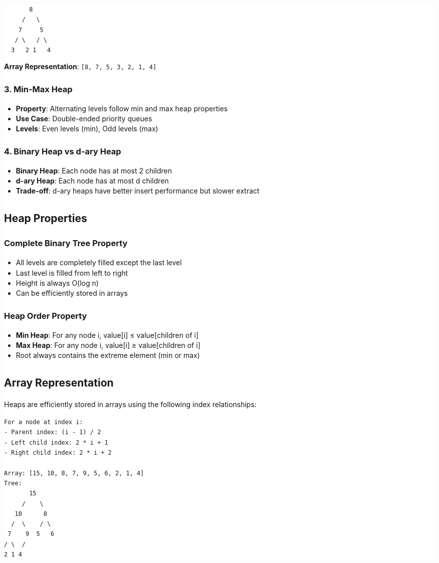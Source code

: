```
       8
     /   \
    7     5
   / \   / \
  3   2 1   4
```

**Array Representation**: `[8, 7, 5, 3, 2, 1, 4]`

### 3. Min-Max Heap
- **Property**: Alternating levels follow min and max heap properties
- **Use Case**: Double-ended priority queues
- **Levels**: Even levels (min), Odd levels (max)

### 4. Binary Heap vs d-ary Heap
- **Binary Heap**: Each node has at most 2 children
- **d-ary Heap**: Each node has at most d children
- **Trade-off**: d-ary heaps have better insert performance but slower extract

## Heap Properties

### Complete Binary Tree Property
- All levels are completely filled except the last level
- Last level is filled from left to right
- Height is always O(log n)
- Can be efficiently stored in arrays

### Heap Order Property
- **Min Heap**: For any node i, value[i] ≤ value[children of i]
- **Max Heap**: For any node i, value[i] ≥ value[children of i]
- Root always contains the extreme element (min or max)

## Array Representation

Heaps are efficiently stored in arrays using the following index relationships:

```
For a node at index i:
- Parent index: (i - 1) / 2
- Left child index: 2 * i + 1
- Right child index: 2 * i + 2

Array: [15, 10, 8, 7, 9, 5, 6, 2, 1, 4]
Tree:
       15
     /    \
   10      8
  /  \    / \
 7    9  5   6
/ \  /
2 1 4
```
